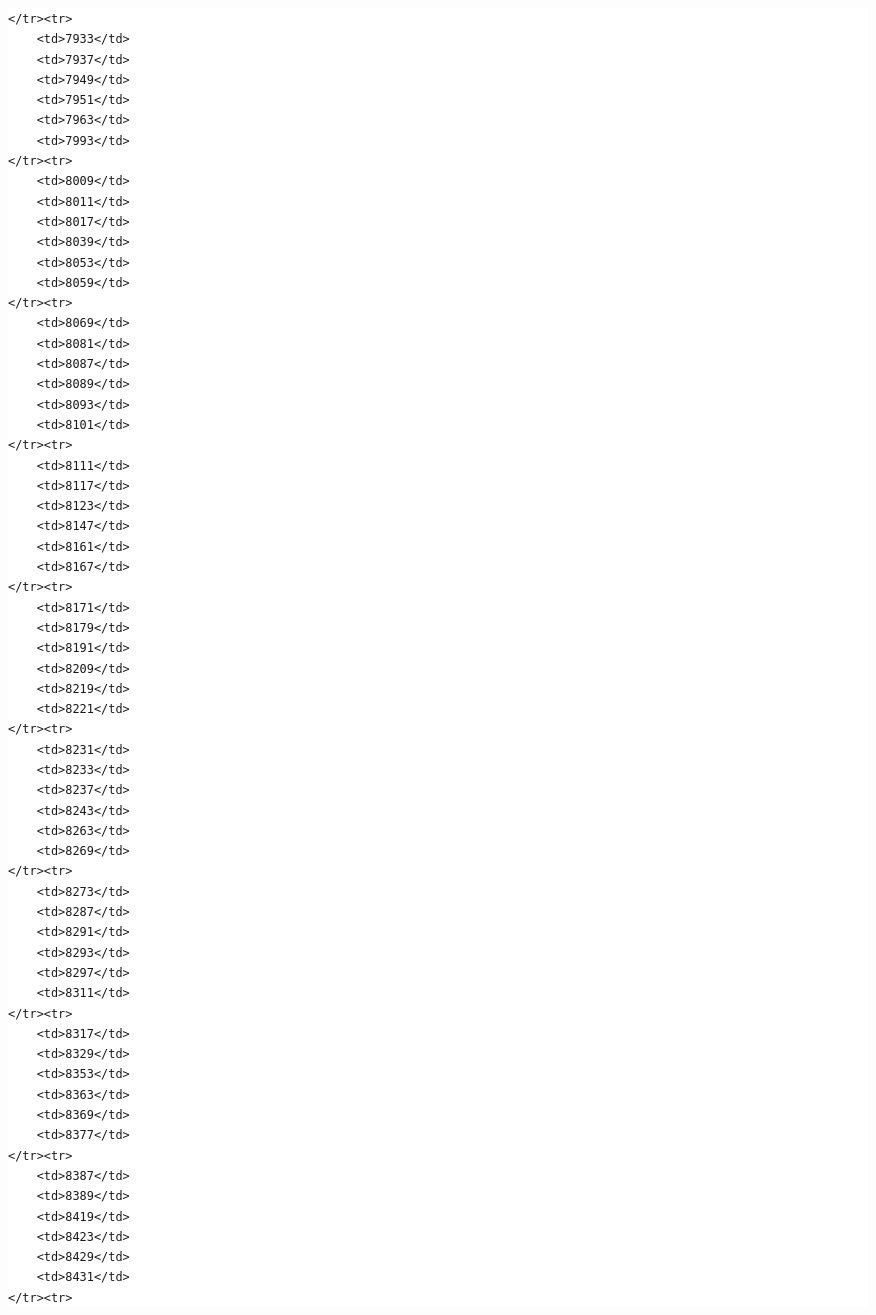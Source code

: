    </tr><tr>
        <td>7933</td>
        <td>7937</td>
        <td>7949</td>
        <td>7951</td>
        <td>7963</td>
        <td>7993</td>
    </tr><tr>
        <td>8009</td>
        <td>8011</td>
        <td>8017</td>
        <td>8039</td>
        <td>8053</td>
        <td>8059</td>
    </tr><tr>
        <td>8069</td>
        <td>8081</td>
        <td>8087</td>
        <td>8089</td>
        <td>8093</td>
        <td>8101</td>
    </tr><tr>
        <td>8111</td>
        <td>8117</td>
        <td>8123</td>
        <td>8147</td>
        <td>8161</td>
        <td>8167</td>
    </tr><tr>
        <td>8171</td>
        <td>8179</td>
        <td>8191</td>
        <td>8209</td>
        <td>8219</td>
        <td>8221</td>
    </tr><tr>
        <td>8231</td>
        <td>8233</td>
        <td>8237</td>
        <td>8243</td>
        <td>8263</td>
        <td>8269</td>
    </tr><tr>
        <td>8273</td>
        <td>8287</td>
        <td>8291</td>
        <td>8293</td>
        <td>8297</td>
        <td>8311</td>
    </tr><tr>
        <td>8317</td>
        <td>8329</td>
        <td>8353</td>
        <td>8363</td>
        <td>8369</td>
        <td>8377</td>
    </tr><tr>
        <td>8387</td>
        <td>8389</td>
        <td>8419</td>
        <td>8423</td>
        <td>8429</td>
        <td>8431</td>
    </tr><tr>